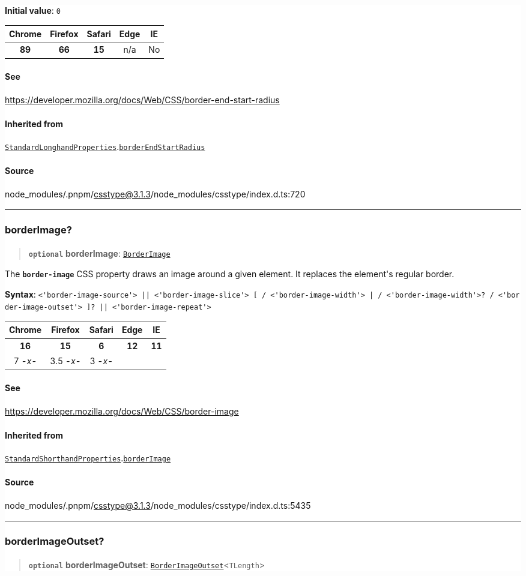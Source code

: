 **Initial value**: `0`

| Chrome | Firefox | Safari | Edge | IE  |
| :----: | :-----: | :----: | :--: | :-: |
| **89** | **66**  | **15** | n/a  | No  |

#### See

https://developer.mozilla.org/docs/Web/CSS/border-end-start-radius

#### Inherited from

[`StandardLonghandProperties`](StandardLonghandProperties.md).[`borderEndStartRadius`](StandardLonghandProperties.md#borderendstartradius)

#### Source

node\_modules/.pnpm/csstype@3.1.3/node\_modules/csstype/index.d.ts:720

***

### borderImage?

> **`optional`** **borderImage**: [`BorderImage`](../type-aliases/BorderImage.md)

The **`border-image`** CSS property draws an image around a given element. It replaces the element's regular border.

**Syntax**: `<'border-image-source'> || <'border-image-slice'> [ / <'border-image-width'> | / <'border-image-width'>? / <'border-image-outset'> ]? || <'border-image-repeat'>`

| Chrome  |  Firefox  | Safari  |  Edge  |   IE   |
| :-----: | :-------: | :-----: | :----: | :----: |
| **16**  |  **15**   |  **6**  | **12** | **11** |
| 7 _-x-_ | 3.5 _-x-_ | 3 _-x-_ |        |        |

#### See

https://developer.mozilla.org/docs/Web/CSS/border-image

#### Inherited from

[`StandardShorthandProperties`](StandardShorthandProperties.md).[`borderImage`](StandardShorthandProperties.md#borderimage)

#### Source

node\_modules/.pnpm/csstype@3.1.3/node\_modules/csstype/index.d.ts:5435

***

### borderImageOutset?

> **`optional`** **borderImageOutset**: [`BorderImageOutset`](../type-aliases/BorderImageOutset.md)\<`TLength`\>
